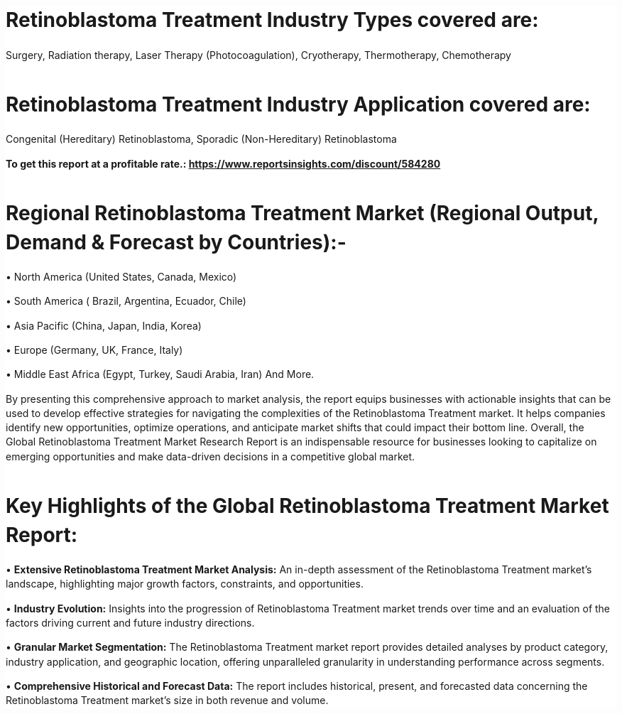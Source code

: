 # <strong>Retinoblastoma Treatment Industry Types covered are:</strong>

Surgery, Radiation therapy, Laser Therapy (Photocoagulation), Cryotherapy, Thermotherapy, Chemotherapy

# <strong>Retinoblastoma Treatment Industry Application covered are:</strong>

Congenital (Hereditary) Retinoblastoma, Sporadic (Non-Hereditary) Retinoblastoma

<strong>To get this report at a profitable rate.: <a href=https://www.reportsinsights.com/discount/584280>https://www.reportsinsights.com/discount/584280</a></strong></font>

# <strong>Regional Retinoblastoma Treatment Market (Regional Output, Demand &amp; Forecast by Countries):-</strong>

• North America (United States, Canada, Mexico)

• South America ( Brazil, Argentina, Ecuador, Chile)

• Asia Pacific (China, Japan, India, Korea)

• Europe (Germany, UK, France, Italy)

• Middle East Africa (Egypt, Turkey, Saudi Arabia, Iran) And More.

By presenting this comprehensive approach to market analysis, the report equips businesses with actionable insights that can be used to develop effective strategies for navigating the complexities of the Retinoblastoma Treatment market. It helps companies identify new opportunities, optimize operations, and anticipate market shifts that could impact their bottom line. Overall, the Global Retinoblastoma Treatment Market Research Report is an indispensable resource for businesses looking to capitalize on emerging opportunities and make data-driven decisions in a competitive global market.

# <strong>Key Highlights of the Global Retinoblastoma Treatment Market Report:</strong>

• <strong>Extensive Retinoblastoma Treatment Market Analysis:</strong> An in-depth assessment of the Retinoblastoma Treatment market’s landscape, highlighting major growth factors, constraints, and opportunities.

• <strong>Industry Evolution:</strong> Insights into the progression of Retinoblastoma Treatment market trends over time and an evaluation of the factors driving current and future industry directions.

• <strong>Granular Market Segmentation:</strong> The Retinoblastoma Treatment market report provides detailed analyses by product category, industry application, and geographic location, offering unparalleled granularity in understanding performance across segments.

• <strong>Comprehensive Historical and Forecast Data:</strong> The report includes historical, present, and forecasted data concerning the Retinoblastoma Treatment market’s size in both revenue and volume.
